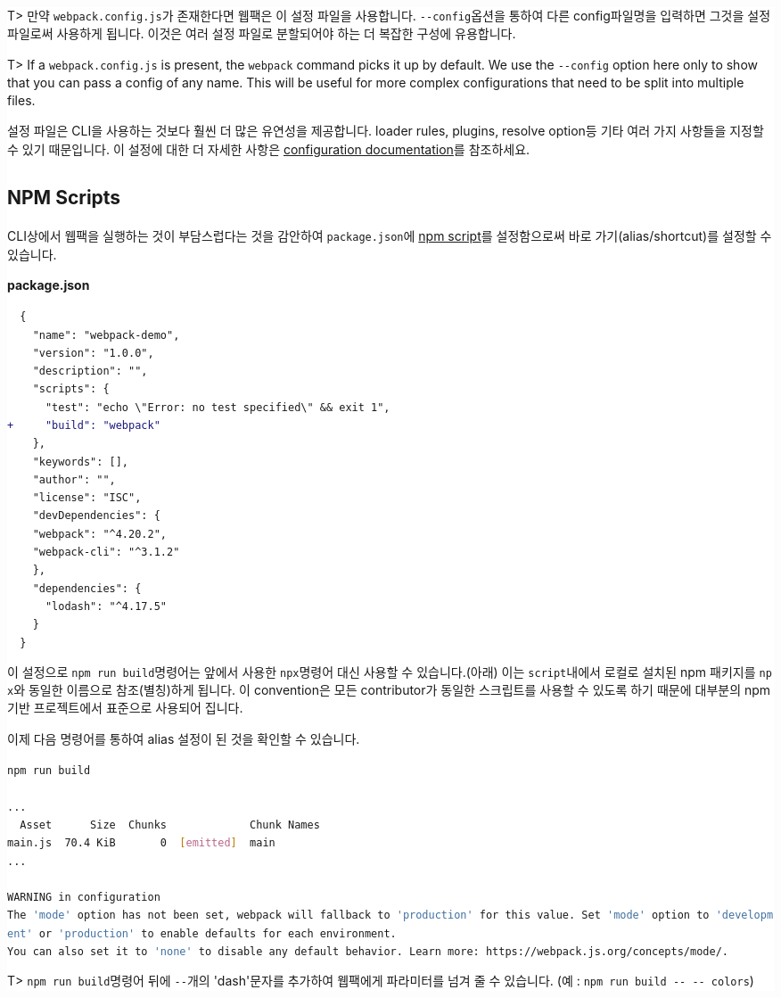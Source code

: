 T> 만약 `webpack.config.js`가 존재한다면 웹팩은 이 설정 파일을 사용합니다. `--config`옵션을 통하여 다른 config파일명을 입력하면 그것을 설정 파일로써 사용하게 됩니다. 이것은 여러 설정 파일로 분할되어야 하는 더 복잡한 구성에 유용합니다.

T> If a `webpack.config.js` is present, the `webpack` command picks it up by default. We use the `--config` option here only to show that you can pass a config of any name. This will be useful for more complex configurations that need to be split into multiple files.

설정 파일은 CLI을 사용하는 것보다 훨씬 더 많은 유연성을 제공합니다. loader rules, plugins, resolve option등 기타 여러 가지 사항들을 지정할 수 있기 때문입니다.  이 설정에 대한 더 자세한 사항은 [configuration documentation](/configuration)를 참조하세요. 


## NPM Scripts

CLI상에서 웹팩을 실행하는 것이 부담스럽다는 것을 감안하여  `package.json`에  [npm script](https://docs.npmjs.com/misc/scripts)를 설정함으로써 바로 가기(alias/shortcut)를 설정할 수 있습니다.

__package.json__

``` diff
  {
    "name": "webpack-demo",
    "version": "1.0.0",
    "description": "",
    "scripts": {
      "test": "echo \"Error: no test specified\" && exit 1",
+     "build": "webpack"
    },
    "keywords": [],
    "author": "",
    "license": "ISC",
    "devDependencies": {
    "webpack": "^4.20.2",
    "webpack-cli": "^3.1.2"
    },
    "dependencies": {
      "lodash": "^4.17.5"
    }
  }
```

이 설정으로 `npm run build`명령어는 앞에서 사용한 `npx`명령어 대신 사용할 수 있습니다.(아래) 이는 `script`내에서 로컬로 설치된 npm 패키지를 `npx`와 동일한 이름으로 참조(별칭)하게 됩니다. 이 convention은 모든 contributor가 동일한 스크립트를 사용할 수 있도록 하기 때문에 대부분의 npm 기반 프로젝트에서 표준으로 사용되어 집니다. 

이제 다음 명령어를 통하여 alias 설정이 된 것을 확인할 수 있습니다.
``` bash
npm run build

...
  Asset      Size  Chunks             Chunk Names
main.js  70.4 KiB       0  [emitted]  main
...

WARNING in configuration
The 'mode' option has not been set, webpack will fallback to 'production' for this value. Set 'mode' option to 'development' or 'production' to enable defaults for each environment.
You can also set it to 'none' to disable any default behavior. Learn more: https://webpack.js.org/concepts/mode/.
```
T> `npm run build`명령어 뒤에 `--`개의 'dash'문자를 추가하여 웹팩에게 파라미터를 넘겨 줄 수 있습니다. (예 : `npm run build -- -- colors`)
